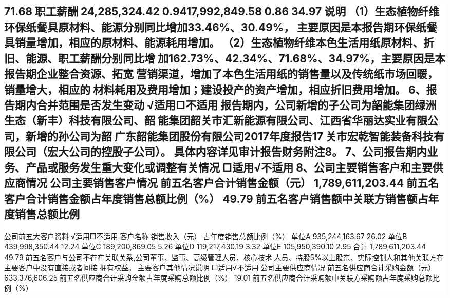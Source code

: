 71.68
职工薪酬
24,285,324.42
0.9417,992,849.58
0.86
34.97
说明
（1）生态植物纤维环保纸餐具原材料、能源分别同比增加33.46%、30.49%，
主要原因是本报告期环保纸餐具销量增加，相应的原材料、能源耗用增加。
（2）生态植物纤维本色生活用纸原材料、折旧、能源、职工薪酬分别同比增
加162.73%、42.34%、71.68%、34.97%，主要原因是本报告期企业整合资源、拓宽
营销渠道，增加了本色生活用纸的销售量以及传统纸市场回暖，销量增大，相应的
材料耗用及费用增加；建设投产的资产增加，相应折旧费用增加。
6、报告期内合并范围是否发生变动
√适用□不适用
报告期内，公司新增的子公司为韶能集团绿洲生态（新丰）科技有限公司、韶
能集团韶关市汇新能源有限公司、江西省华丽达实业有限公司，新增的孙公司为韶
广东韶能集团股份有限公司2017年度报告17
关市宏乾智能装备科技有限公司（宏大公司的控股子公司）。
具体内容详见审计报告财务附注8。
7、公司报告期内业务、产品或服务发生重大变化或调整有关情况
□适用√不适用
8、公司主要销售客户和主要供应商情况
公司主要销售客户情况
前五名客户合计销售金额（元）
1,789,611,203.44
前五名客户合计销售金额占年度销售总额比例（%）
49.79
前五名客户销售额中关联方销售额占年度销售总额比例
-
公司前五大客户资料
√适用□不适用
客户名称
销售收入（元）
占年度销售总额比例（%）
单位A
935,244,163.67
26.02
单位B
439,998,350.44
12.24
单位C
189,200,869.05
5.26
单位D
119,217,430.19
3.32
单位E
105,950,390.10
2.95
合计
1,789,611,203.44
49.79
前五名客户与公司不存在关联关系,公司董事、监事、高级管理人员、核心技术
人员、持股5%以上股东、实际控制人和其他关联方在主要客户中没有直接或者间接
拥有权益。
主要客户其他情况说明
□适用√不适用
公司主要供应商情况
前五名供应商合计采购金额（元）
633,376,606.25
前五名供应商合计采购金额占年度采购总额比例（%）
19.01
前五名供应商合计采购额中关联方采购额占年度采购总额比例（%）